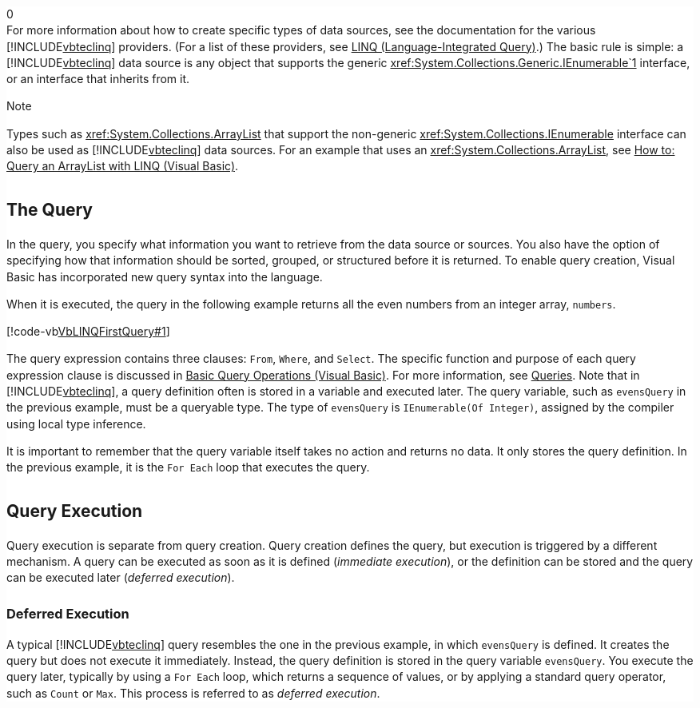 <CodeContentPlaceHolder>0</CodeContentPlaceHolder>  
 For more information about how to create specific types of data sources, see the documentation for the various [!INCLUDE[vbteclinq](../../../../csharp/includes/vbteclinq_md.md)] providers. (For a list of these providers, see [LINQ (Language-Integrated Query)](../Topic/LINQ%20\(Language-Integrated%20Query\).md).) The basic rule is simple: a [!INCLUDE[vbteclinq](../../../../csharp/includes/vbteclinq_md.md)] data source is any object that supports the generic <xref:System.Collections.Generic.IEnumerable`1> interface, or an interface that inherits from it.  
  
> [!NOTE]
>  Types such as <xref:System.Collections.ArrayList> that support the non-generic <xref:System.Collections.IEnumerable> interface can also be used as [!INCLUDE[vbteclinq](../../../../csharp/includes/vbteclinq_md.md)] data sources. For an example that uses an <xref:System.Collections.ArrayList>, see [How to: Query an ArrayList with LINQ (Visual Basic)](../../../../visual-basic\programming-guide\concepts\linq/how-to-query-an-arraylist-with-linq.md).  
  
## The Query  
 In the query, you specify what information you want to retrieve from the data source or sources. You also have the option of specifying how that information should be sorted, grouped, or structured before it is returned. To enable query creation, Visual Basic has incorporated new query syntax into the language.  
  
 When it is executed, the query in the following example returns all the even numbers from an integer array, `numbers`.  
  
 [!code-vb[VbLINQFirstQuery#1](../../../../visual-basic\programming-guide\concepts\linq/codesnippet/VisualBasic/writing-your-first-linq-query_1.vb)]  
  
 The query expression contains three clauses: `From`, `Where`, and `Select`. The specific function and purpose of each query expression clause is discussed in [Basic Query Operations (Visual Basic)](../../../../visual-basic\programming-guide\concepts\linq/basic-query-operations.md). For more information, see [Queries](../../../../visual-basic\language-reference\queries/queries.md). Note that in [!INCLUDE[vbteclinq](../../../../csharp/includes/vbteclinq_md.md)], a query definition often is stored in a variable and executed later. The query variable, such as `evensQuery` in the previous example, must be a queryable type. The type of `evensQuery` is `IEnumerable(Of Integer)`, assigned by the compiler using local type inference.  
  
 It is important to remember that the query variable itself takes no action and returns no data. It only stores the query definition. In the previous example, it is the `For Each` loop that executes the query.  
  
## Query Execution  
 Query execution is separate from query creation. Query creation defines the query, but execution is triggered by a different mechanism. A query can be executed as soon as it is defined (*immediate execution*), or the definition can be stored and the query can be executed later (*deferred execution*).  
  
### Deferred Execution  
 A typical [!INCLUDE[vbteclinq](../../../../csharp/includes/vbteclinq_md.md)] query resembles the one in the previous example, in which `evensQuery` is defined. It creates the query but does not execute it immediately. Instead, the query definition is stored in the query variable `evensQuery`. You execute the query later, typically by using a `For Each` loop, which returns a sequence of values, or by applying a standard query operator, such as `Count` or `Max`. This process is referred to as *deferred execution*.  
  